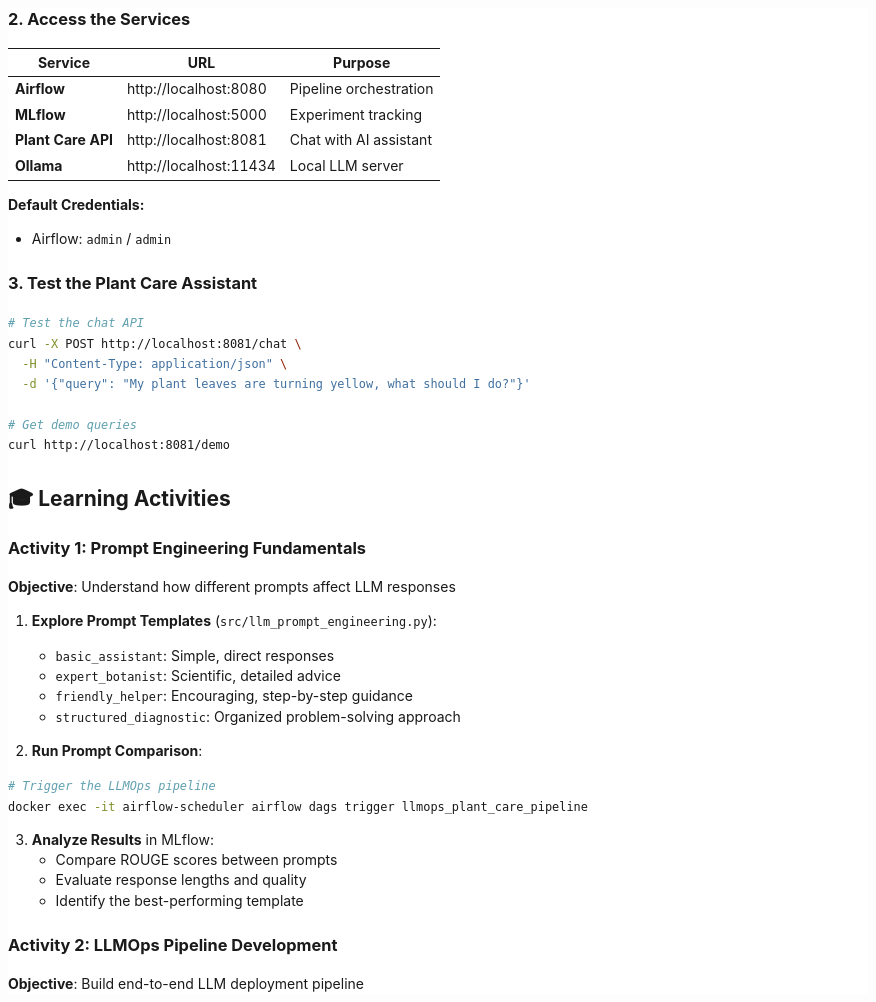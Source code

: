 ### 2. **Access the Services**

| Service | URL | Purpose |
|---------|-----|---------|
| **Airflow** | http://localhost:8080 | Pipeline orchestration |
| **MLflow** | http://localhost:5000 | Experiment tracking |
| **Plant Care API** | http://localhost:8081 | Chat with AI assistant |
| **Ollama** | http://localhost:11434 | Local LLM server |

**Default Credentials:**
- Airflow: `admin` / `admin`

### 3. **Test the Plant Care Assistant**

```bash
# Test the chat API
curl -X POST http://localhost:8081/chat \
  -H "Content-Type: application/json" \
  -d '{"query": "My plant leaves are turning yellow, what should I do?"}'

# Get demo queries
curl http://localhost:8081/demo
```

## 🎓 Learning Activities

### **Activity 1: Prompt Engineering Fundamentals**

**Objective**: Understand how different prompts affect LLM responses

1. **Explore Prompt Templates** (`src/llm_prompt_engineering.py`):
   - `basic_assistant`: Simple, direct responses
   - `expert_botanist`: Scientific, detailed advice
   - `friendly_helper`: Encouraging, step-by-step guidance
   - `structured_diagnostic`: Organized problem-solving approach

2. **Run Prompt Comparison**:
```bash
# Trigger the LLMOps pipeline
docker exec -it airflow-scheduler airflow dags trigger llmops_plant_care_pipeline
```

3. **Analyze Results** in MLflow:
   - Compare ROUGE scores between prompts
   - Evaluate response lengths and quality
   - Identify the best-performing template

### **Activity 2: LLMOps Pipeline Development**

**Objective**: Build end-to-end LLM deployment pipeline
